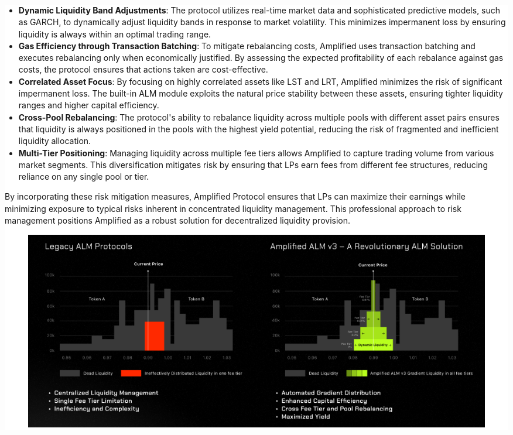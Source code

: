 * **Dynamic Liquidity Band Adjustments**: The protocol utilizes real-time market data and sophisticated predictive models, such as GARCH, to dynamically adjust liquidity bands in response to market volatility. This minimizes impermanent loss by ensuring liquidity is always within an optimal trading range.
* **Gas Efficiency through Transaction Batching**: To mitigate rebalancing costs, Amplified uses transaction batching and executes rebalancing only when economically justified. By assessing the expected profitability of each rebalance against gas costs, the protocol ensures that actions taken are cost-effective.
* **Correlated Asset Focus**: By focusing on highly correlated assets like LST and LRT, Amplified minimizes the risk of significant impermanent loss. The built-in ALM module exploits the natural price stability between these assets, ensuring tighter liquidity ranges and higher capital efficiency.
* **Cross-Pool Rebalancing**: The protocol's ability to rebalance liquidity across multiple pools with different asset pairs ensures that liquidity is always positioned in the pools with the highest yield potential, reducing the risk of fragmented and inefficient liquidity allocation.
* **Multi-Tier Positioning**: Managing liquidity across multiple fee tiers allows Amplified to capture trading volume from various market segments. This diversification mitigates risk by ensuring that LPs earn fees from different fee structures, reducing reliance on any single pool or tier.

By incorporating these risk mitigation measures, Amplified Protocol ensures that LPs can maximize their earnings while minimizing exposure to typical risks inherent in concentrated liquidity management. This professional approach to risk management positions Amplified as a robust solution for decentralized liquidity provision.

<figure><img src="../../.gitbook/assets/image (7).png" alt=""><figcaption></figcaption></figure>

